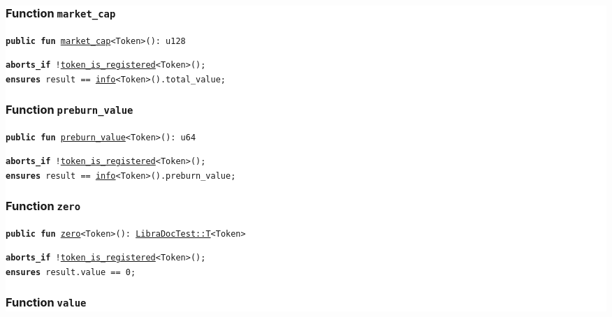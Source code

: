 

<a name="0x1_LibraDocTest_Specification_market_cap"></a>

### Function `market_cap`


<pre><code><b>public</b> <b>fun</b> <a href="#0x1_LibraDocTest_market_cap">market_cap</a>&lt;Token&gt;(): u128
</code></pre>




<pre><code><b>aborts_if</b> !<a href="#0x1_LibraDocTest_token_is_registered">token_is_registered</a>&lt;Token&gt;();
<b>ensures</b> result == <a href="#0x1_LibraDocTest_info">info</a>&lt;Token&gt;().total_value;
</code></pre>



<a name="0x1_LibraDocTest_Specification_preburn_value"></a>

### Function `preburn_value`


<pre><code><b>public</b> <b>fun</b> <a href="#0x1_LibraDocTest_preburn_value">preburn_value</a>&lt;Token&gt;(): u64
</code></pre>




<pre><code><b>aborts_if</b> !<a href="#0x1_LibraDocTest_token_is_registered">token_is_registered</a>&lt;Token&gt;();
<b>ensures</b> result == <a href="#0x1_LibraDocTest_info">info</a>&lt;Token&gt;().preburn_value;
</code></pre>



<a name="0x1_LibraDocTest_Specification_zero"></a>

### Function `zero`


<pre><code><b>public</b> <b>fun</b> <a href="#0x1_LibraDocTest_zero">zero</a>&lt;Token&gt;(): <a href="#0x1_LibraDocTest_T">LibraDocTest::T</a>&lt;Token&gt;
</code></pre>




<pre><code><b>aborts_if</b> !<a href="#0x1_LibraDocTest_token_is_registered">token_is_registered</a>&lt;Token&gt;();
<b>ensures</b> result.value == 0;
</code></pre>



<a name="0x1_LibraDocTest_Specification_value"></a>

### Function `value`

